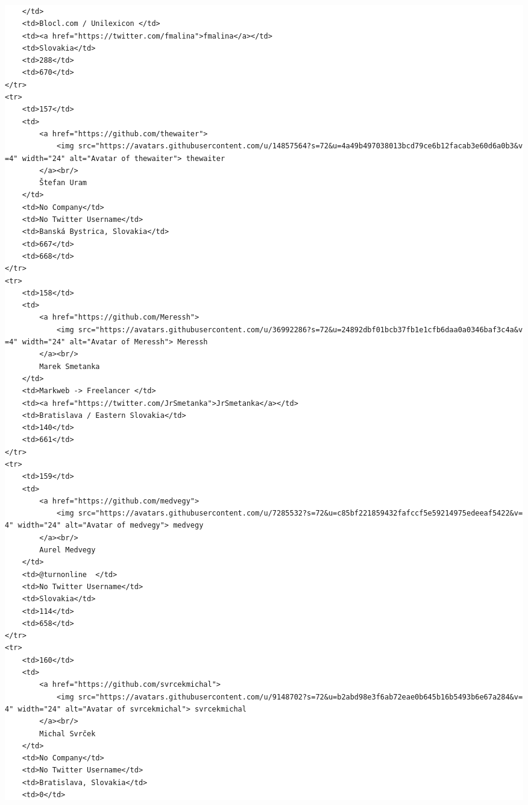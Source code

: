 		</td>
		<td>Blocl.com / Unilexicon </td>
		<td><a href="https://twitter.com/fmalina">fmalina</a></td>
		<td>Slovakia</td>
		<td>288</td>
		<td>670</td>
	</tr>
	<tr>
		<td>157</td>
		<td>
			<a href="https://github.com/thewaiter">
				<img src="https://avatars.githubusercontent.com/u/14857564?s=72&u=4a49b497038013bcd79ce6b12facab3e60d6a0b3&v=4" width="24" alt="Avatar of thewaiter"> thewaiter
			</a><br/>
			Štefan Uram
		</td>
		<td>No Company</td>
		<td>No Twitter Username</td>
		<td>Banská Bystrica, Slovakia</td>
		<td>667</td>
		<td>668</td>
	</tr>
	<tr>
		<td>158</td>
		<td>
			<a href="https://github.com/Meressh">
				<img src="https://avatars.githubusercontent.com/u/36992286?s=72&u=24892dbf01bcb37fb1e1cfb6daa0a0346baf3c4a&v=4" width="24" alt="Avatar of Meressh"> Meressh
			</a><br/>
			Marek Smetanka
		</td>
		<td>Markweb -> Freelancer </td>
		<td><a href="https://twitter.com/JrSmetanka">JrSmetanka</a></td>
		<td>Bratislava / Eastern Slovakia</td>
		<td>140</td>
		<td>661</td>
	</tr>
	<tr>
		<td>159</td>
		<td>
			<a href="https://github.com/medvegy">
				<img src="https://avatars.githubusercontent.com/u/7285532?s=72&u=c85bf221859432fafccf5e59214975edeeaf5422&v=4" width="24" alt="Avatar of medvegy"> medvegy
			</a><br/>
			Aurel Medvegy
		</td>
		<td>@turnonline  </td>
		<td>No Twitter Username</td>
		<td>Slovakia</td>
		<td>114</td>
		<td>658</td>
	</tr>
	<tr>
		<td>160</td>
		<td>
			<a href="https://github.com/svrcekmichal">
				<img src="https://avatars.githubusercontent.com/u/9148702?s=72&u=b2abd98e3f6ab72eae0b645b16b5493b6e67a284&v=4" width="24" alt="Avatar of svrcekmichal"> svrcekmichal
			</a><br/>
			Michal Svrček
		</td>
		<td>No Company</td>
		<td>No Twitter Username</td>
		<td>Bratislava, Slovakia</td>
		<td>0</td>